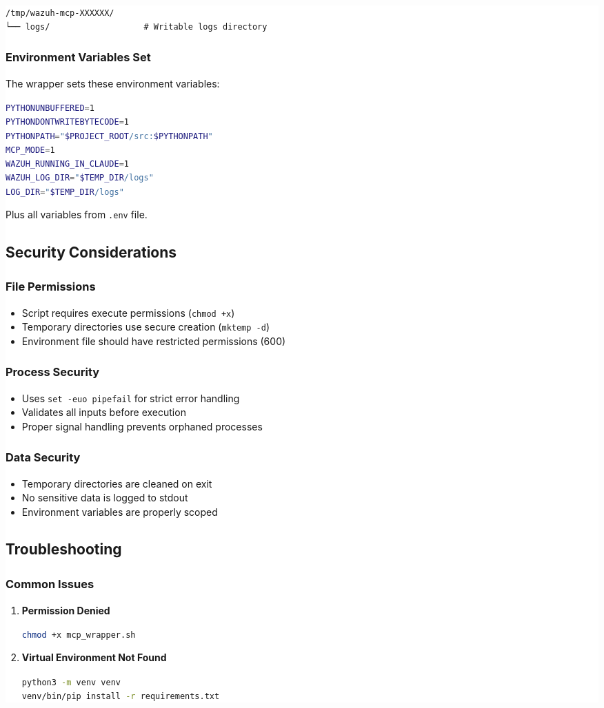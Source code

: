 ```
/tmp/wazuh-mcp-XXXXXX/
└── logs/                   # Writable logs directory
```

### Environment Variables Set

The wrapper sets these environment variables:

```bash
PYTHONUNBUFFERED=1
PYTHONDONTWRITEBYTECODE=1
PYTHONPATH="$PROJECT_ROOT/src:$PYTHONPATH"
MCP_MODE=1
WAZUH_RUNNING_IN_CLAUDE=1
WAZUH_LOG_DIR="$TEMP_DIR/logs"
LOG_DIR="$TEMP_DIR/logs"
```

Plus all variables from `.env` file.

## Security Considerations

### File Permissions

- Script requires execute permissions (`chmod +x`)
- Temporary directories use secure creation (`mktemp -d`)
- Environment file should have restricted permissions (600)

### Process Security

- Uses `set -euo pipefail` for strict error handling
- Validates all inputs before execution
- Proper signal handling prevents orphaned processes

### Data Security

- Temporary directories are cleaned on exit
- No sensitive data is logged to stdout
- Environment variables are properly scoped

## Troubleshooting

### Common Issues

1. **Permission Denied**
   ```bash
   chmod +x mcp_wrapper.sh
   ```

2. **Virtual Environment Not Found**
   ```bash
   python3 -m venv venv
   venv/bin/pip install -r requirements.txt
   ```

